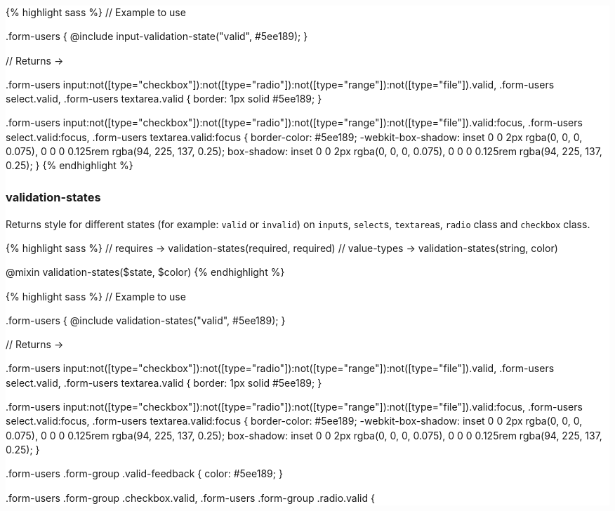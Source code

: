 {% highlight sass %}
// Example to use

.form-users {
  @include input-validation-state("valid", #5ee189);
}

// Returns ->

.form-users input:not([type="checkbox"]):not([type="radio"]):not([type="range"]):not([type="file"]).valid,
.form-users select.valid,
.form-users textarea.valid {
  border: 1px solid #5ee189;
}

.form-users input:not([type="checkbox"]):not([type="radio"]):not([type="range"]):not([type="file"]).valid:focus,
.form-users select.valid:focus,
.form-users textarea.valid:focus {
  border-color: #5ee189;
  -webkit-box-shadow: inset 0 0 2px rgba(0, 0, 0, 0.075), 0 0 0 0.125rem rgba(94, 225, 137, 0.25);
  box-shadow: inset 0 0 2px rgba(0, 0, 0, 0.075), 0 0 0 0.125rem rgba(94, 225, 137, 0.25);
}
{% endhighlight %}


### validation-states

Returns style for different states (for example: `valid` or `invalid`) on `input`s, `select`s, `textarea`s, `radio` class and `checkbox` class.

{% highlight sass %}
// requires    -> validation-states(required, required)
// value-types -> validation-states(string, color)

@mixin validation-states($state, $color)
{% endhighlight %}

{% highlight sass %}
// Example to use

.form-users {
  @include validation-states("valid", #5ee189);
}

// Returns ->

.form-users input:not([type="checkbox"]):not([type="radio"]):not([type="range"]):not([type="file"]).valid,
.form-users select.valid,
.form-users textarea.valid {
  border: 1px solid #5ee189;
}

.form-users input:not([type="checkbox"]):not([type="radio"]):not([type="range"]):not([type="file"]).valid:focus,
.form-users select.valid:focus,
.form-users textarea.valid:focus {
  border-color: #5ee189;
  -webkit-box-shadow: inset 0 0 2px rgba(0, 0, 0, 0.075), 0 0 0 0.125rem rgba(94, 225, 137, 0.25);
  box-shadow: inset 0 0 2px rgba(0, 0, 0, 0.075), 0 0 0 0.125rem rgba(94, 225, 137, 0.25);
}

.form-users .form-group .valid-feedback {
  color: #5ee189;
}

.form-users .form-group .checkbox.valid,
.form-users .form-group .radio.valid {